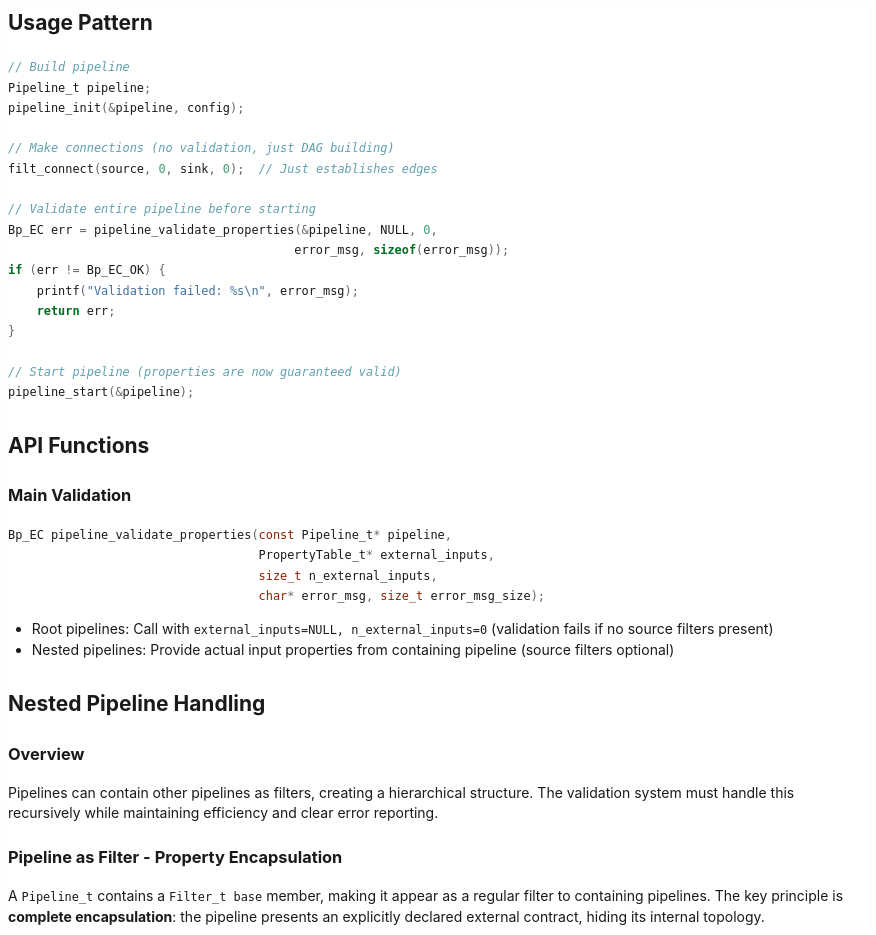 ## Usage Pattern

```c
// Build pipeline
Pipeline_t pipeline;
pipeline_init(&pipeline, config);

// Make connections (no validation, just DAG building)
filt_connect(source, 0, sink, 0);  // Just establishes edges

// Validate entire pipeline before starting
Bp_EC err = pipeline_validate_properties(&pipeline, NULL, 0, 
                                        error_msg, sizeof(error_msg));
if (err != Bp_EC_OK) {
    printf("Validation failed: %s\n", error_msg);
    return err;
}

// Start pipeline (properties are now guaranteed valid)
pipeline_start(&pipeline);
```

## API Functions

### Main Validation
```c
Bp_EC pipeline_validate_properties(const Pipeline_t* pipeline,
                                   PropertyTable_t* external_inputs,
                                   size_t n_external_inputs,
                                   char* error_msg, size_t error_msg_size);
```

- Root pipelines: Call with `external_inputs=NULL, n_external_inputs=0` (validation fails if no source filters present)
- Nested pipelines: Provide actual input properties from containing pipeline (source filters optional)


## Nested Pipeline Handling

### Overview

Pipelines can contain other pipelines as filters, creating a hierarchical structure. The validation system must handle this recursively while maintaining efficiency and clear error reporting.

### Pipeline as Filter - Property Encapsulation

A `Pipeline_t` contains a `Filter_t base` member, making it appear as a regular filter to containing pipelines. The key principle is **complete encapsulation**: the pipeline presents an explicitly declared external contract, hiding its internal topology.
